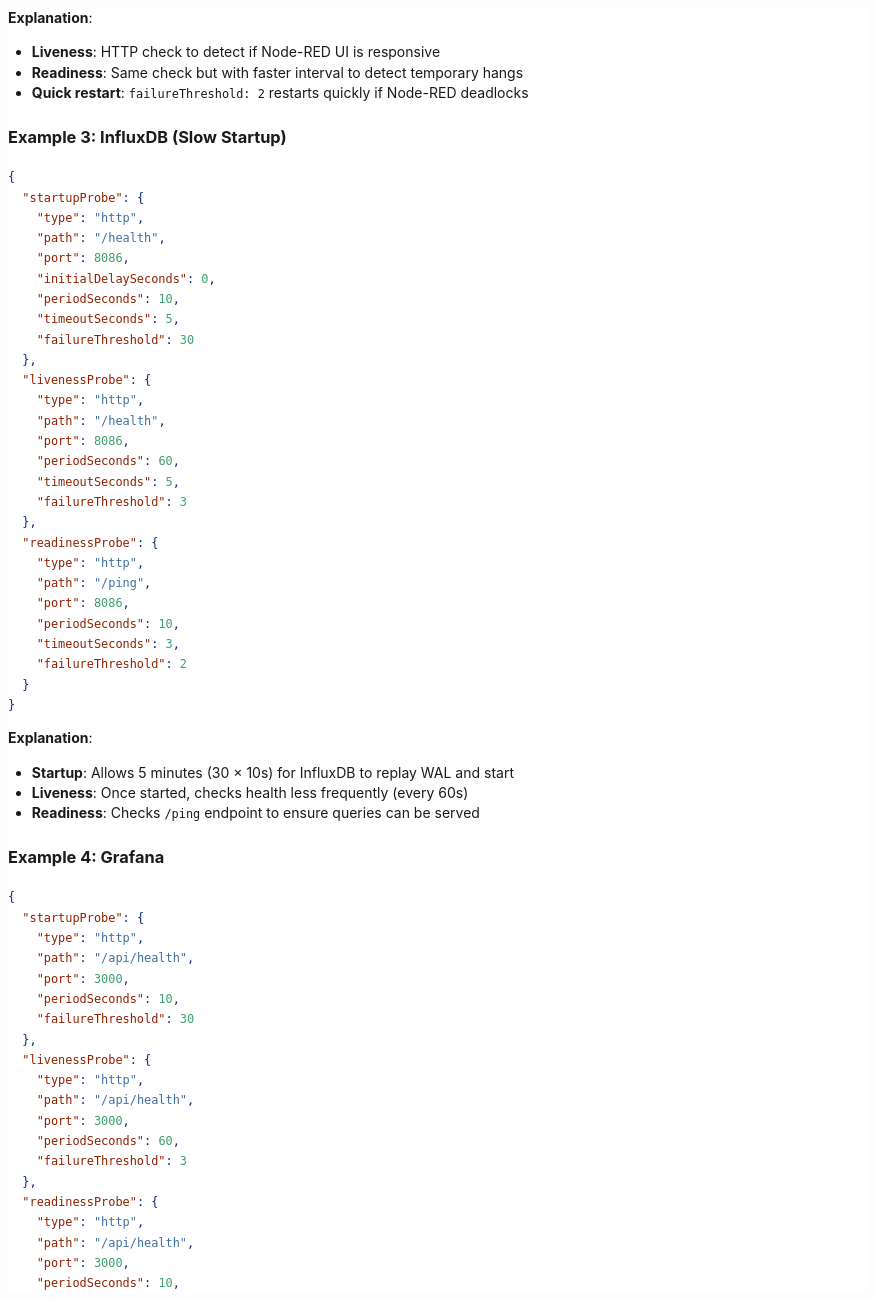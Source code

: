 **Explanation**:
- **Liveness**: HTTP check to detect if Node-RED UI is responsive
- **Readiness**: Same check but with faster interval to detect temporary hangs
- **Quick restart**: `failureThreshold: 2` restarts quickly if Node-RED deadlocks

### Example 3: InfluxDB (Slow Startup)

```json
{
  "startupProbe": {
    "type": "http",
    "path": "/health",
    "port": 8086,
    "initialDelaySeconds": 0,
    "periodSeconds": 10,
    "timeoutSeconds": 5,
    "failureThreshold": 30
  },
  "livenessProbe": {
    "type": "http",
    "path": "/health",
    "port": 8086,
    "periodSeconds": 60,
    "timeoutSeconds": 5,
    "failureThreshold": 3
  },
  "readinessProbe": {
    "type": "http",
    "path": "/ping",
    "port": 8086,
    "periodSeconds": 10,
    "timeoutSeconds": 3,
    "failureThreshold": 2
  }
}
```

**Explanation**:
- **Startup**: Allows 5 minutes (30 × 10s) for InfluxDB to replay WAL and start
- **Liveness**: Once started, checks health less frequently (every 60s)
- **Readiness**: Checks `/ping` endpoint to ensure queries can be served

### Example 4: Grafana

```json
{
  "startupProbe": {
    "type": "http",
    "path": "/api/health",
    "port": 3000,
    "periodSeconds": 10,
    "failureThreshold": 30
  },
  "livenessProbe": {
    "type": "http",
    "path": "/api/health",
    "port": 3000,
    "periodSeconds": 60,
    "failureThreshold": 3
  },
  "readinessProbe": {
    "type": "http",
    "path": "/api/health",
    "port": 3000,
    "periodSeconds": 10,
```